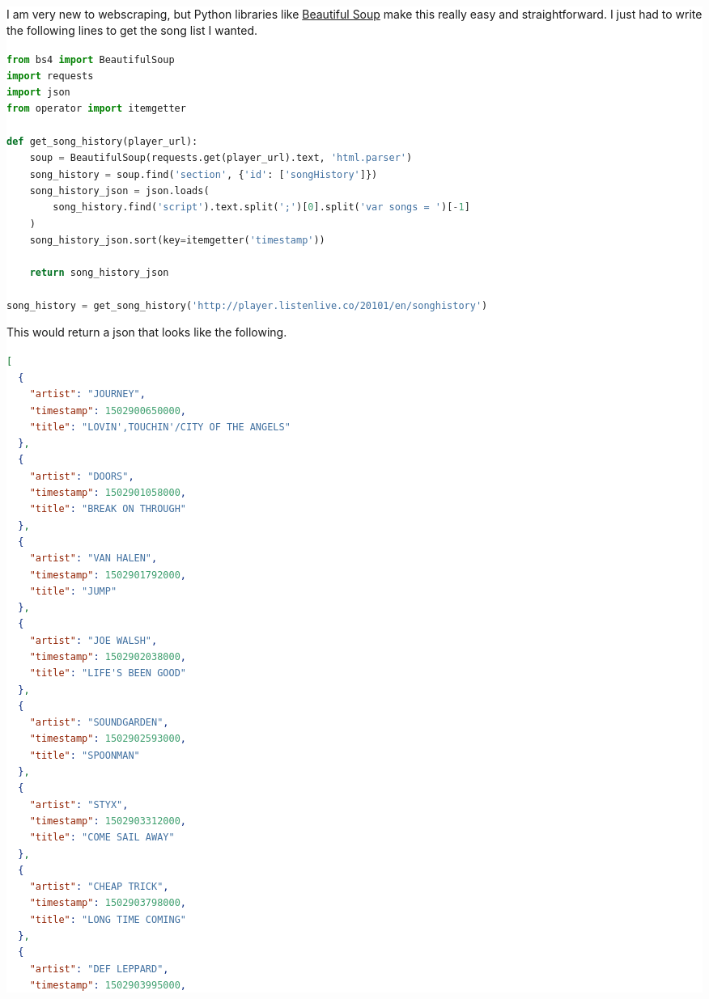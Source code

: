 
I am very new to webscraping, but Python libraries like [Beautiful Soup](https://www.crummy.com/software/BeautifulSoup/bs4/doc/) make this really easy and straightforward. I just had to write the following lines to get the song list I wanted.

``` python
from bs4 import BeautifulSoup
import requests
import json
from operator import itemgetter

def get_song_history(player_url):
    soup = BeautifulSoup(requests.get(player_url).text, 'html.parser')
    song_history = soup.find('section', {'id': ['songHistory']})
    song_history_json = json.loads(
        song_history.find('script').text.split(';')[0].split('var songs = ')[-1]
    )
    song_history_json.sort(key=itemgetter('timestamp'))

    return song_history_json

song_history = get_song_history('http://player.listenlive.co/20101/en/songhistory')
```

This would return a json that looks like the following.

``` json
[
  {
    "artist": "JOURNEY", 
    "timestamp": 1502900650000, 
    "title": "LOVIN',TOUCHIN'/CITY OF THE ANGELS"
  }, 
  {
    "artist": "DOORS", 
    "timestamp": 1502901058000, 
    "title": "BREAK ON THROUGH"
  }, 
  {
    "artist": "VAN HALEN", 
    "timestamp": 1502901792000, 
    "title": "JUMP"
  }, 
  {
    "artist": "JOE WALSH", 
    "timestamp": 1502902038000, 
    "title": "LIFE'S BEEN GOOD"
  }, 
  {
    "artist": "SOUNDGARDEN", 
    "timestamp": 1502902593000, 
    "title": "SPOONMAN"
  }, 
  {
    "artist": "STYX", 
    "timestamp": 1502903312000, 
    "title": "COME SAIL AWAY"
  }, 
  {
    "artist": "CHEAP TRICK", 
    "timestamp": 1502903798000, 
    "title": "LONG TIME COMING"
  }, 
  {
    "artist": "DEF LEPPARD", 
    "timestamp": 1502903995000, 
```